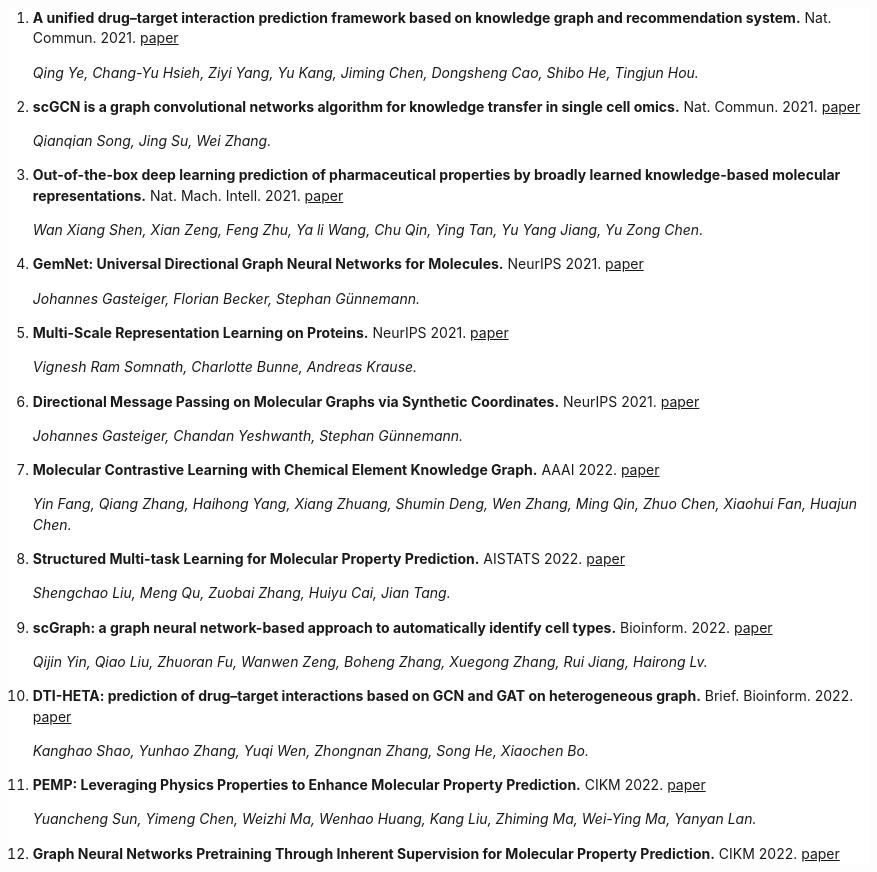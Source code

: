 1. **A unified drug–target interaction prediction framework based on knowledge graph and recommendation system.** Nat. Commun. 2021. [paper](https://www.nature.com/articles/s41467-021-27137-3)

    *Qing Ye, Chang-Yu Hsieh, Ziyi Yang, Yu Kang, Jiming Chen, Dongsheng Cao, Shibo He, Tingjun Hou.*

1. **scGCN is a graph convolutional networks algorithm for knowledge transfer in single cell omics.** Nat. Commun. 2021. [paper](https://www.nature.com/articles/s41467-021-24172-y)

    *Qianqian Song, Jing Su, Wei Zhang.*

1. **Out-of-the-box deep learning prediction of pharmaceutical properties by broadly learned knowledge-based molecular representations.** Nat. Mach. Intell. 2021. [paper](https://www.nature.com/articles/s42256-021-00301-6)

    *Wan Xiang Shen, Xian Zeng, Feng Zhu, Ya li Wang, Chu Qin, Ying Tan, Yu Yang Jiang, Yu Zong Chen.*

1. **GemNet: Universal Directional Graph Neural Networks for Molecules.** NeurIPS 2021. [paper](https://arxiv.org/abs/2106.08903)

    *Johannes Gasteiger, Florian Becker, Stephan Günnemann.*

1. **Multi-Scale Representation Learning on Proteins.** NeurIPS 2021. [paper](https://arxiv.org/abs/2204.02337)

    *Vignesh Ram Somnath, Charlotte Bunne, Andreas Krause.*

1. **Directional Message Passing on Molecular Graphs via Synthetic Coordinates.** NeurIPS 2021. [paper](https://arxiv.org/abs/2111.04718)

    *Johannes Gasteiger, Chandan Yeshwanth, Stephan Günnemann.*

1. **Molecular Contrastive Learning with Chemical Element Knowledge Graph.** AAAI 2022. [paper](https://arxiv.org/abs/2112.00544)

    *Yin Fang, Qiang Zhang, Haihong Yang, Xiang Zhuang, Shumin Deng, Wen Zhang, Ming Qin, Zhuo Chen, Xiaohui Fan, Huajun Chen.*

1. **Structured Multi-task Learning for Molecular Property Prediction.** AISTATS 2022. [paper](https://arxiv.org/abs/2203.04695)

    *Shengchao Liu, Meng Qu, Zuobai Zhang, Huiyu Cai, Jian Tang.*

1. **scGraph: a graph neural network-based approach to automatically identify cell types.** Bioinform. 2022. [paper](https://academic.oup.com/bioinformatics/article/38/11/2996/6565313)

    *Qijin Yin, Qiao Liu, Zhuoran Fu, Wanwen Zeng, Boheng Zhang, Xuegong Zhang, Rui Jiang, Hairong Lv.*

1. **DTI-HETA: prediction of drug–target interactions based on GCN and GAT on heterogeneous graph.** Brief. Bioinform. 2022. [paper](https://academic.oup.com/bib/article-abstract/23/3/bbac109/6563180?redirectedFrom=fulltext)

    *Kanghao Shao, Yunhao Zhang, Yuqi Wen, Zhongnan Zhang, Song He, Xiaochen Bo.*

1. **PEMP: Leveraging Physics Properties to Enhance Molecular Property Prediction.** CIKM 2022. [paper](https://arxiv.org/abs/2211.01978)

    *Yuancheng Sun, Yimeng Chen, Weizhi Ma, Wenhao Huang, Kang Liu, Zhiming Ma, Wei-Ying Ma, Yanyan Lan.*

1. **Graph Neural Networks Pretraining Through Inherent Supervision for Molecular Property Prediction.** CIKM 2022. [paper](https://dl.acm.org/doi/10.1145/3511808.3557085)
